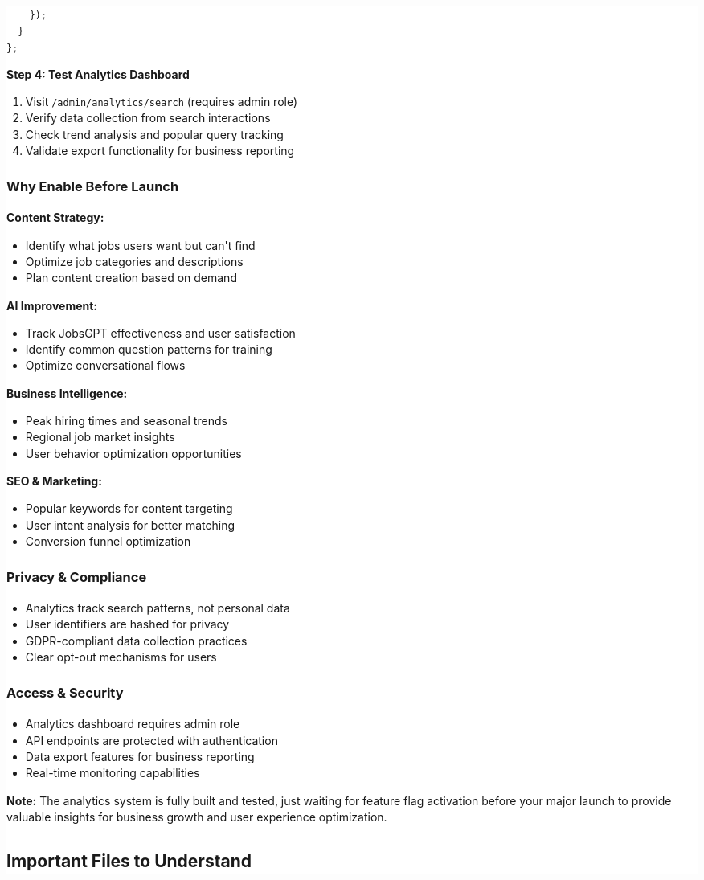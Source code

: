 ```typescript
    });
  }
};
```

**Step 4: Test Analytics Dashboard**
1. Visit `/admin/analytics/search` (requires admin role)
2. Verify data collection from search interactions
3. Check trend analysis and popular query tracking
4. Validate export functionality for business reporting

### Why Enable Before Launch

**Content Strategy:**
- Identify what jobs users want but can't find
- Optimize job categories and descriptions
- Plan content creation based on demand

**AI Improvement:**
- Track JobsGPT effectiveness and user satisfaction
- Identify common question patterns for training
- Optimize conversational flows

**Business Intelligence:**
- Peak hiring times and seasonal trends
- Regional job market insights
- User behavior optimization opportunities

**SEO & Marketing:**
- Popular keywords for content targeting
- User intent analysis for better matching
- Conversion funnel optimization

### Privacy & Compliance

- Analytics track search patterns, not personal data
- User identifiers are hashed for privacy
- GDPR-compliant data collection practices
- Clear opt-out mechanisms for users

### Access & Security

- Analytics dashboard requires admin role
- API endpoints are protected with authentication
- Data export features for business reporting
- Real-time monitoring capabilities

**Note:** The analytics system is fully built and tested, just waiting for feature flag activation before your major launch to provide valuable insights for business growth and user experience optimization.

## Important Files to Understand
